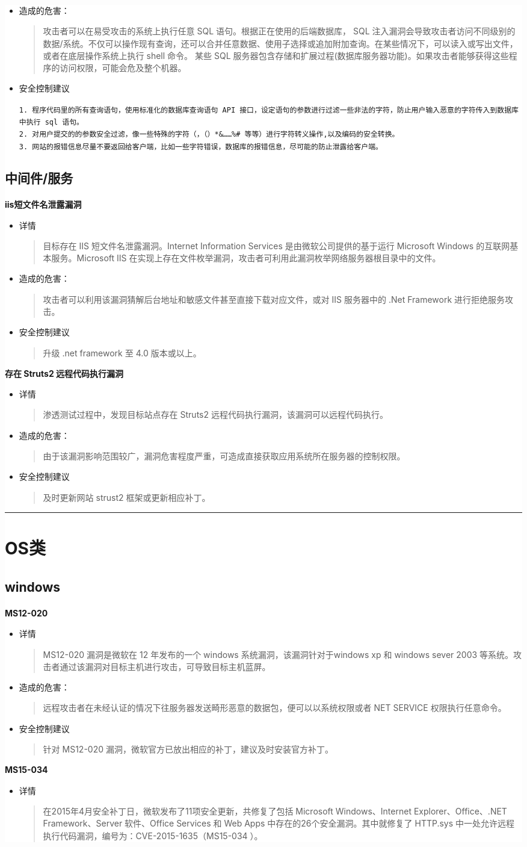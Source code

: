 - 造成的危害：
    > 攻击者可以在易受攻击的系统上执行任意 SQL 语句。根据正在使用的后端数据库， SQL 注入漏洞会导致攻击者访问不同级别的数据/系统。不仅可以操作现有查询，还可以合并任意数据、使用子选择或追加附加查询。在某些情况下，可以读入或写出文件，或者在底层操作系统上执行 shell 命令。 某些 SQL 服务器包含存储和扩展过程(数据库服务器功能)。如果攻击者能够获得这些程序的访问权限，可能会危及整个机器。

- 安全控制建议
    ```
    1. 程序代码里的所有查询语句，使用标准化的数据库查询语句 API 接口，设定语句的参数进行过滤一些非法的字符，防止用户输入恶意的字符传入到数据库中执行 sql 语句。
    2. 对用户提交的的参数安全过滤，像一些特殊的字符（，（）*&……%# 等等）进行字符转义操作,以及编码的安全转换。
    3. 网站的报错信息尽量不要返回给客户端，比如一些字符错误，数据库的报错信息，尽可能的防止泄露给客户端。
    ```

## 中间件/服务
**iis短文件名泄露漏洞**
- 详情
    > 目标存在 IIS 短文件名泄露漏洞。Internet Information Services 是由微软公司提供的基于运行 Microsoft Windows 的互联网基本服务。Microsoft IIS 在实现上存在文件枚举漏洞，攻击者可利用此漏洞枚举网络服务器根目录中的文件。

- 造成的危害：
    > 攻击者可以利用该漏洞猜解后台地址和敏感文件甚至直接下载对应文件，或对 IIS 服务器中的 .Net Framework 进行拒绝服务攻击。

- 安全控制建议
    > 升级 .net framework 至 4.0 版本或以上。

**存在 Struts2 远程代码执行漏洞**
- 详情
    > 渗透测试过程中，发现目标站点存在 Struts2 远程代码执行漏洞，该漏洞可以远程代码执行。

- 造成的危害：
    > 由于该漏洞影响范围较广，漏洞危害程度严重，可造成直接获取应用系统所在服务器的控制权限。

- 安全控制建议
    > 及时更新网站 strust2 框架或更新相应补丁。

---

# OS类
## windows
**MS12-020**
- 详情
    > MS12-020 漏洞是微软在 12 年发布的一个 windows 系统漏洞，该漏洞针对于windows xp 和 windows sever 2003 等系统。攻击者通过该漏洞对目标主机进行攻击，可导致目标主机蓝屏。

- 造成的危害：
    > 远程攻击者在未经认证的情况下往服务器发送畸形恶意的数据包，便可以以系统权限或者 NET SERVICE 权限执行任意命令。

- 安全控制建议
    > 针对 MS12-020 漏洞，微软官方已放出相应的补丁，建议及时安装官方补丁。

**MS15-034**
- 详情
    > 在2015年4月安全补丁日，微软发布了11项安全更新，共修复了包括 Microsoft Windows、Internet Explorer、Office、.NET Framework、Server 软件、Office Services 和 Web Apps 中存在的26个安全漏洞。其中就修复了 HTTP.sys 中一处允许远程执行代码漏洞，编号为：CVE-2015-1635（MS15-034 ）。
